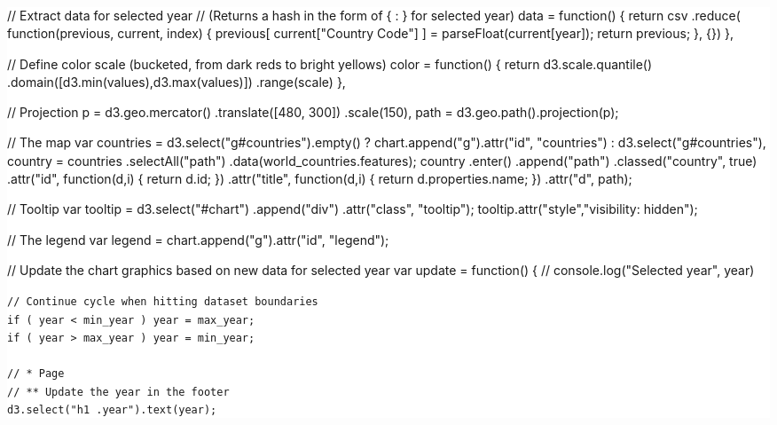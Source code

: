   // Extract data for selected year
  // (Returns a hash in the form of { <COUNTRY ID> : <VALUE> } for selected year)
  data     = function() {
               return csv
                 .reduce( function(previous, current, index) {
                   previous[ current["Country Code"] ] = parseFloat(current[year]);
                   return previous;
                 }, {})
              },

  // Define color scale (bucketed, from dark reds to bright yellows)
  color    = function() {
               return d3.scale.quantile()
                 .domain([d3.min(values),d3.max(values)])
                 .range(scale)
              },

  // Projection
  p        = d3.geo.mercator()
                .translate([480, 300])
                .scale(150),
  path     = d3.geo.path().projection(p);

  // The map
  var countries = d3.select("g#countries").empty() ?
                    chart.append("g").attr("id", "countries") : d3.select("g#countries"),
      country   = countries
                    .selectAll("path")
                    .data(world_countries.features);
  country
   .enter()
    .append("path")
    .classed("country", true)
    .attr("id",    function(d,i) { return d.id; })
    .attr("title", function(d,i) { return d.properties.name; })
    .attr("d", path);

  // Tooltip
    var tooltip = d3.select("#chart")
                    .append("div")
                    .attr("class", "tooltip");
      tooltip.attr("style","visibility: hidden");

  // The legend
  var legend =  chart.append("g").attr("id", "legend");

  // Update the chart graphics based on new data for selected year
  var update = function() {
    // console.log("Selected year", year)

    // Continue cycle when hitting dataset boundaries
    if ( year < min_year ) year = max_year;
    if ( year > max_year ) year = min_year;

    // * Page
    // ** Update the year in the footer
    d3.select("h1 .year").text(year);
